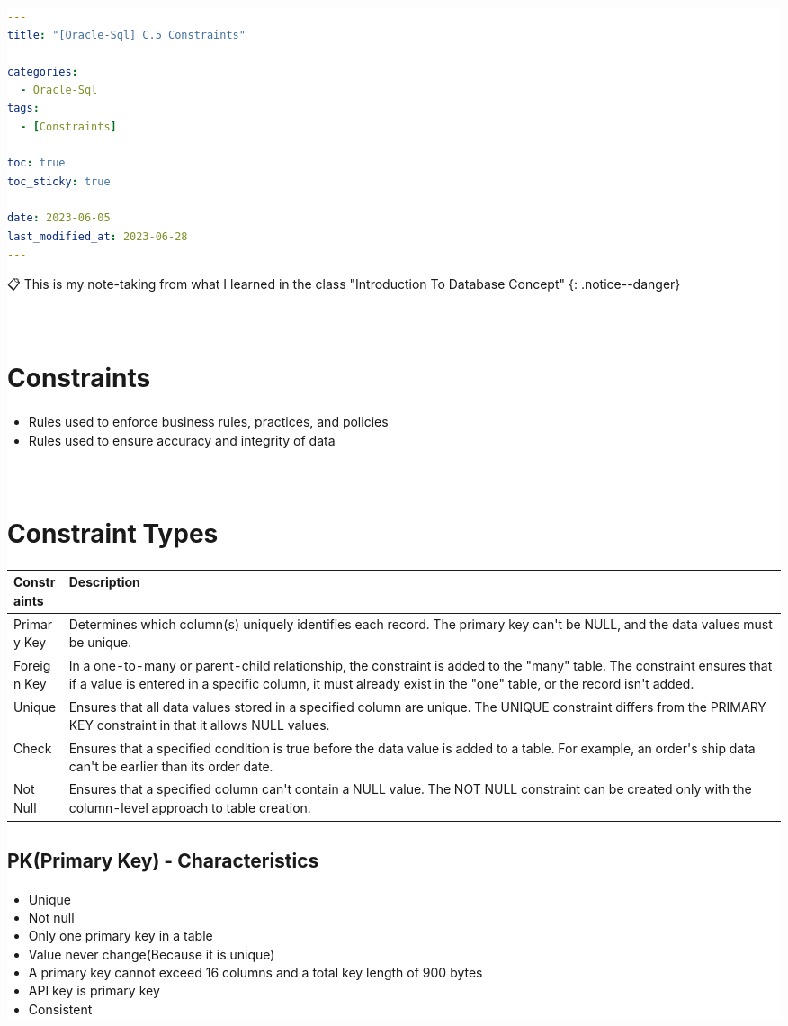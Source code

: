 ```yaml
---
title: "[Oracle-Sql] C.5 Constraints"

categories:
  - Oracle-Sql
tags:
  - [Constraints]

toc: true
toc_sticky: true

date: 2023-06-05
last_modified_at: 2023-06-28
---
```




📋 This is my note-taking from what I learned in the class "Introduction To Database Concept"
{: .notice--danger}

<br>

# Constraints

- Rules used to enforce business rules, practices, and policies
- Rules used to ensure accuracy and integrity of data

<br>

# Constraint Types

| Constraints | Description                                                                                                                                                                                                                              |
| :---------- | :--------------------------------------------------------------------------------------------------------------------------------------------------------------------------------------------------------------------------------------- |
| Primary Key | Determines which column(s) uniquely identifies each record. The primary key can't be NULL, and the data values must be unique.                                                                                                           |
| Foreign Key | In a one-to-many or parent-child relationship, the constraint is added to the "many" table. The constraint ensures that if a value is entered in a specific column, it must already exist in the "one" table, or the record isn't added. |
| Unique      | Ensures that all data values stored in a specified column are unique. The UNIQUE constraint differs from the PRIMARY KEY constraint in that it allows NULL values.                                                                       |
| Check       | Ensures that a specified condition is true before the data value is added to a table. For example, an order's ship data can't be earlier than its order date.                                                                            |
| Not Null    | Ensures that a specified column can't contain a NULL value. The NOT NULL constraint can be created only with the column-level approach to table creation.                                                                                |

## PK(Primary Key) - Characteristics

- Unique
- Not null
- Only one primary key in a table
- Value never change(Because it is unique)
- A primary key cannot exceed 16 columns and a total key length of 900 bytes
- API key is primary key
- Consistent
